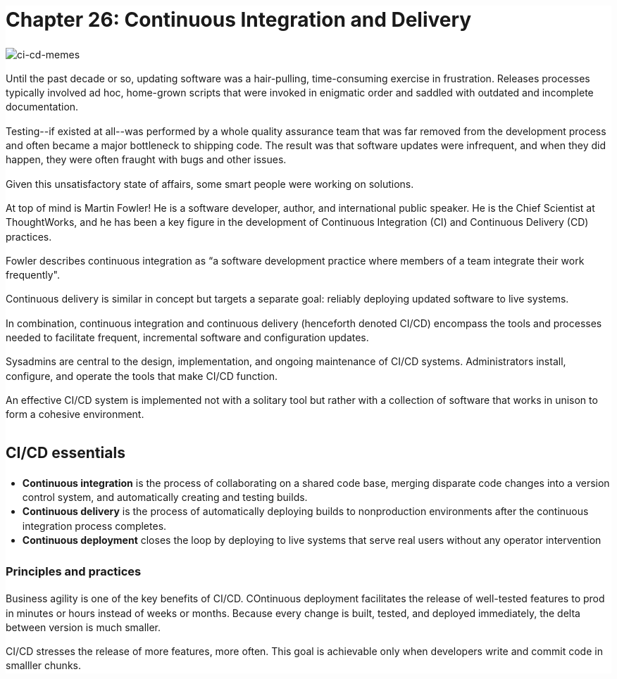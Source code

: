 # Chapter 26: Continuous Integration and Delivery

![ci-cd-memes](https://i.redd.it/ajh6xuhw2y151.png)

Until the past decade or so, updating software was a hair-pulling, time-consuming exercise in frustration. Releases processes typically involved ad hoc, home-grown scripts that were invoked in enigmatic order and saddled with outdated and incomplete documentation.

Testing--if existed at all--was performed by a whole quality assurance team that was far removed from the development process and often became a major bottleneck to shipping code. The result was that software updates were infrequent, and when they did happen, they were often fraught with bugs and other issues.

Given this unsatisfactory state of affairs, some smart people were working on solutions.

At top of mind is Martin Fowler! He is a software developer, author, and international public speaker. He is the Chief Scientist at ThoughtWorks, and he has been a key figure in the development of Continuous Integration (CI) and Continuous Delivery (CD) practices.

Fowler describes continuous integration as “a software development practice where members of a team integrate their work frequently".

Continuous delivery is similar in concept but targets a separate goal: reliably deploying updated software to live systems.

In combination, continuous integration and continuous delivery (henceforth denoted CI/CD) encompass the tools and processes needed to facilitate frequent, incremental software and configuration updates.

Sysadmins are central to the design, implementation, and ongoing maintenance of CI/CD systems. Administrators install, configure, and operate the tools that make CI/CD function.

An effective CI/CD system is implemented not with a solitary tool but rather with a collection of software that works in unison to form a cohesive environment.

## CI/CD essentials

- **Continuous integration** is the process of collaborating on a shared code base, merging disparate code changes into a version control system, and automatically creating and testing builds.
- **Continuous delivery** is the process of automatically deploying builds to nonproduction environments after the continuous integration process completes.
- **Continuous deployment** closes the loop by deploying to live systems that serve real users without any operator intervention

### Principles and practices

Business agility is one of the key benefits of CI/CD. COntinuous deployment facilitates the release of well-tested features to prod in minutes or hours instead of weeks or months.
Because every change is built, tested, and deployed immediately, the delta between version is much smaller.

CI/CD stresses the release of more features, more often. This goal is achievable only when developers write and commit code in smalller chunks.
